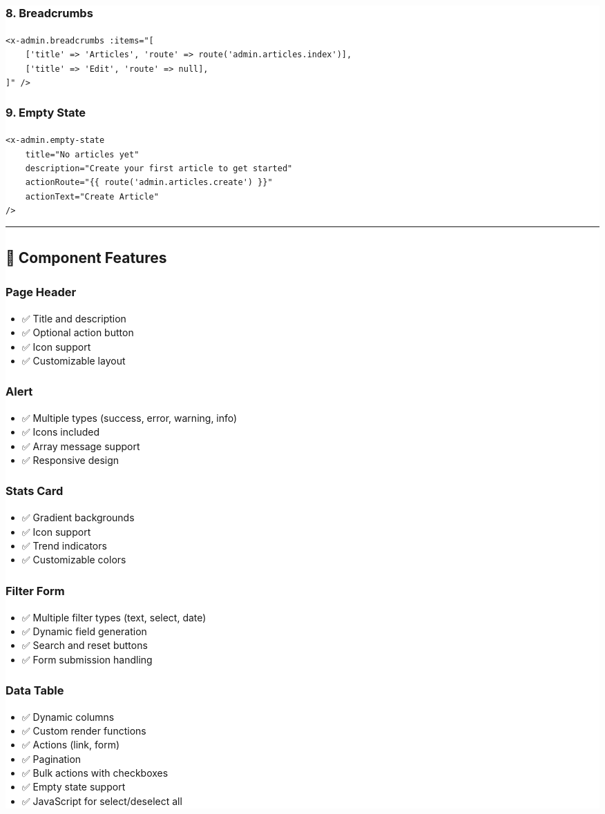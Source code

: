 ### 8. Breadcrumbs
```blade
<x-admin.breadcrumbs :items="[
    ['title' => 'Articles', 'route' => route('admin.articles.index')],
    ['title' => 'Edit', 'route' => null],
]" />
```

### 9. Empty State
```blade
<x-admin.empty-state
    title="No articles yet"
    description="Create your first article to get started"
    actionRoute="{{ route('admin.articles.create') }}"
    actionText="Create Article"
/>
```

---

## 🎯 Component Features

### Page Header
- ✅ Title and description
- ✅ Optional action button
- ✅ Icon support
- ✅ Customizable layout

### Alert
- ✅ Multiple types (success, error, warning, info)
- ✅ Icons included
- ✅ Array message support
- ✅ Responsive design

### Stats Card
- ✅ Gradient backgrounds
- ✅ Icon support
- ✅ Trend indicators
- ✅ Customizable colors

### Filter Form
- ✅ Multiple filter types (text, select, date)
- ✅ Dynamic field generation
- ✅ Search and reset buttons
- ✅ Form submission handling

### Data Table
- ✅ Dynamic columns
- ✅ Custom render functions
- ✅ Actions (link, form)
- ✅ Pagination
- ✅ Bulk actions with checkboxes
- ✅ Empty state support
- ✅ JavaScript for select/deselect all
